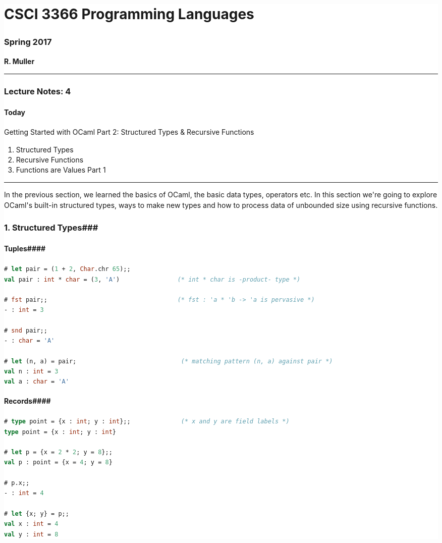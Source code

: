 

# CSCI 3366 Programming Languages

### Spring 2017

**R. Muller**

------

### Lecture Notes: 4

#### Today

Getting Started with OCaml Part 2: Structured Types & Recursive Functions

1. Structured Types
2. Recursive Functions
3. Functions are Values Part 1


---

In the previous section, we learned the basics of OCaml, the basic data types, operators etc. In this section we're going to explore OCaml's built-in structured types, ways to make new types and how to process data of unbounded size using recursive functions.

### 1. Structured Types###

#### Tuples####

```ocaml
# let pair = (1 + 2, Char.chr 65);;
val pair : int * char = (3, 'A')                (* int * char is -product- type *)

# fst pair;;                                    (* fst : 'a * 'b -> 'a is pervasive *)
- : int = 3

# snd pair;;
- : char = 'A'

# let (n, a) = pair;                             (* matching pattern (n, a) against pair *)
val n : int = 3
val a : char = 'A'
```

#### Records####

```ocaml
# type point = {x : int; y : int};;              (* x and y are field labels *)
type point = {x : int; y : int}

# let p = {x = 2 * 2; y = 8};;
val p : point = {x = 4; y = 8}

# p.x;;
- : int = 4

# let {x; y} = p;;
val x : int = 4
val y : int = 8
```
